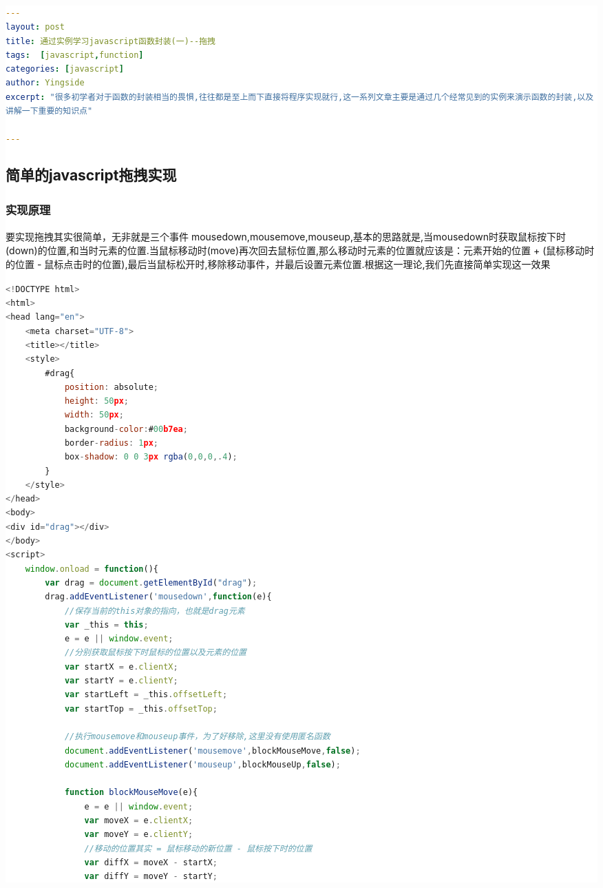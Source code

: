 ```yaml
---
layout: post
title: 通过实例学习javascript函数封装(一)--拖拽
tags:  [javascript,function]
categories: [javascript]
author: Yingside
excerpt: "很多初学者对于函数的封装相当的畏惧,往往都是至上而下直接将程序实现就行,这一系列文章主要是通过几个经常见到的实例来演示函数的封装,以及讲解一下重要的知识点"

---
```


## 简单的javascript拖拽实现

### 实现原理

要实现拖拽其实很简单，无非就是三个事件 mousedown,mousemove,mouseup,基本的思路就是,当mousedown时获取鼠标按下时(down)的位置,和当时元素的位置.当鼠标移动时(move)再次回去鼠标位置,那么移动时元素的位置就应该是：元素开始的位置 + (鼠标移动时的位置 - 鼠标点击时的位置),最后当鼠标松开时,移除移动事件，并最后设置元素位置.根据这一理论,我们先直接简单实现这一效果

```javascript
<!DOCTYPE html>
<html>
<head lang="en">
    <meta charset="UTF-8">
    <title></title>
    <style>
        #drag{
            position: absolute;
            height: 50px;
            width: 50px;
            background-color:#00b7ea;
            border-radius: 1px;
            box-shadow: 0 0 3px rgba(0,0,0,.4);
        }
    </style>
</head>
<body>
<div id="drag"></div>
</body>
<script>
    window.onload = function(){
        var drag = document.getElementById("drag");
        drag.addEventListener('mousedown',function(e){
            //保存当前的this对象的指向，也就是drag元素
            var _this = this;
            e = e || window.event;
            //分别获取鼠标按下时鼠标的位置以及元素的位置
            var startX = e.clientX;
            var startY = e.clientY;
            var startLeft = _this.offsetLeft;
            var startTop = _this.offsetTop;

            //执行mousemove和mouseup事件，为了好移除,这里没有使用匿名函数
            document.addEventListener('mousemove',blockMouseMove,false);
            document.addEventListener('mouseup',blockMouseUp,false);

            function blockMouseMove(e){
                e = e || window.event;
                var moveX = e.clientX;
                var moveY = e.clientY;
                //移动的位置其实 = 鼠标移动的新位置 - 鼠标按下时的位置
                var diffX = moveX - startX;
                var diffY = moveY - startY;
```